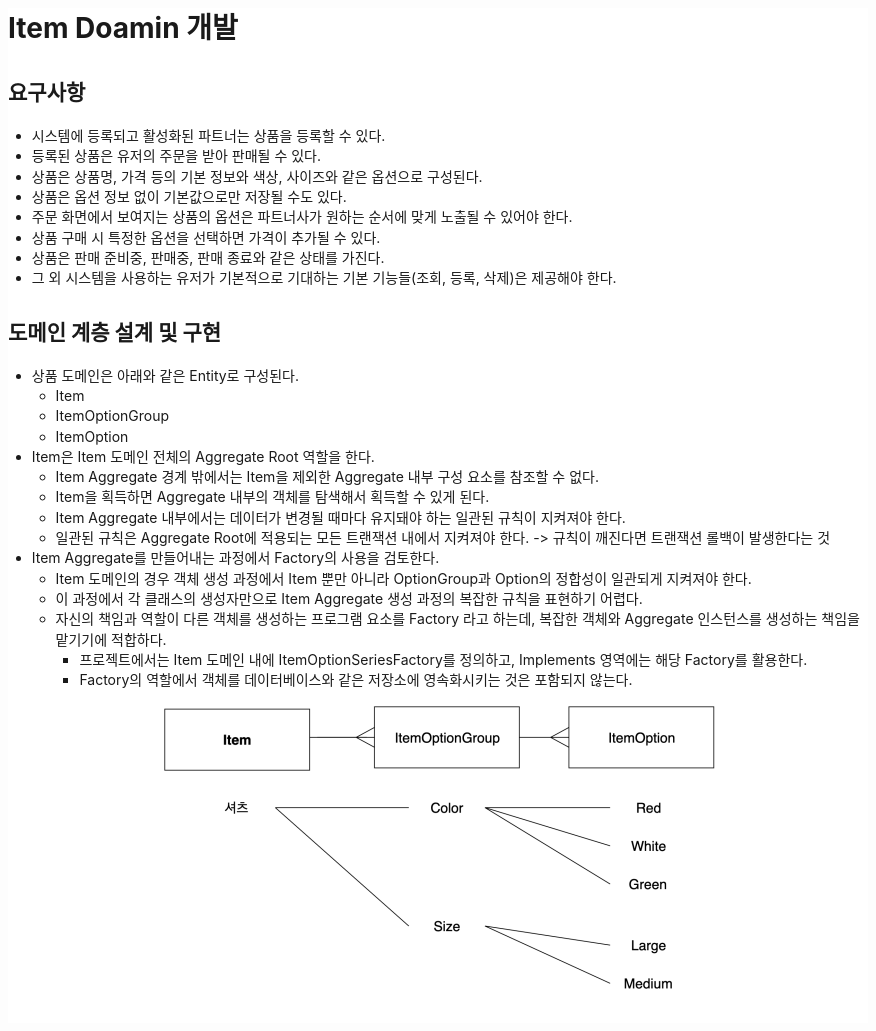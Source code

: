 # Item Doamin 개발

## 요구사항

 - 시스템에 등록되고 활성화된 파트너는 상품을 등록할 수 있다.
 - 등록된 상품은 유저의 주문을 받아 판매될 수 있다.
 - 상품은 상품명, 가격 등의 기본 정보와 색상, 사이즈와 같은 옵션으로 구성된다.
 - 상품은 옵션 정보 없이 기본값으로만 저장될 수도 있다.
 - 주문 화면에서 보여지는 상품의 옵션은 파트너사가 원하는 순서에 맞게 노출될 수 있어야 한다.
 - 상품 구매 시 특정한 옵션을 선택하면 가격이 추가될 수 있다.
 - 상품은 판매 준비중, 판매중, 판매 종료와 같은 상태를 가진다.
 - 그 외 시스템을 사용하는 유저가 기본적으로 기대하는 기본 기능들(조회, 등록, 삭제)은 제공해야 한다.

## 도메인 계층 설계 및 구현

 - 상품 도메인은 아래와 같은 Entity로 구성된다.
    - Item
    - ItemOptionGroup
    - ItemOption
 - Item은 Item 도메인 전체의 Aggregate Root 역할을 한다.
    - Item Aggregate 경계 밖에서는 Item을 제외한 Aggregate 내부 구성 요소를 참조할 수 없다.
    - Item을 획득하면 Aggregate 내부의 객체를 탐색해서 획득할 수 있게 된다.
    - Item Aggregate 내부에서는 데이터가 변경될 때마다 유지돼야 하는 일관된 규칙이 지켜져야 한다.
    - 일관된 규칙은 Aggregate Root에 적용되는 모든 트랜잭션 내에서 지켜져야 한다. -> 규칙이 깨진다면 트랜잭션 롤백이 발생한다는 것
 - Item Aggregate를 만들어내는 과정에서 Factory의 사용을 검토한다.
    - Item 도메인의 경우 객체 생성 과정에서 Item 뿐만 아니라 OptionGroup과 Option의 정합성이 일관되게 지켜져야 한다.
    - 이 과정에서 각 클래스의 생성자만으로 Item Aggregate 생성 과정의 복잡한 규칙을 표현하기 어렵다.
    - 자신의 책임과 역할이 다른 객체를 생성하는 프로그램 요소를 Factory 라고 하는데, 복잡한 객체와 Aggregate 인스턴스를 생성하는 책임을 맡기기에 적합하다.
        - 프로젝트에서는 Item 도메인 내에 ItemOptionSeriesFactory를 정의하고, Implements 영역에는 해당 Factory를 활용한다.
        - Factory의 역할에서 객체를 데이터베이스와 같은 저장소에 영속화시키는 것은 포함되지 않는다.

<div align="center">
    <img src="./images/Item_Aggregate.PNG">
</div>
<br/>
